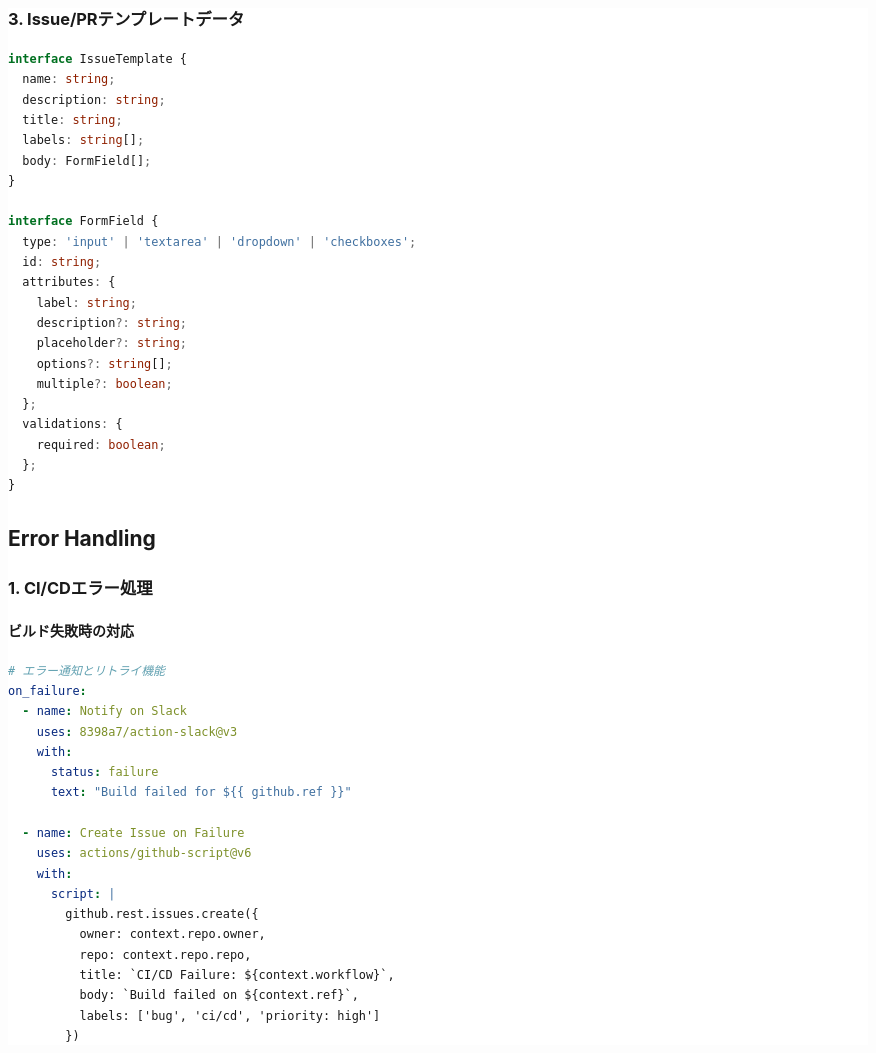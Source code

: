 ### 3. Issue/PRテンプレートデータ

```typescript
interface IssueTemplate {
  name: string;
  description: string;
  title: string;
  labels: string[];
  body: FormField[];
}

interface FormField {
  type: 'input' | 'textarea' | 'dropdown' | 'checkboxes';
  id: string;
  attributes: {
    label: string;
    description?: string;
    placeholder?: string;
    options?: string[];
    multiple?: boolean;
  };
  validations: {
    required: boolean;
  };
}
```

## Error Handling

### 1. CI/CDエラー処理

#### ビルド失敗時の対応
```yaml
# エラー通知とリトライ機能
on_failure:
  - name: Notify on Slack
    uses: 8398a7/action-slack@v3
    with:
      status: failure
      text: "Build failed for ${{ github.ref }}"
  
  - name: Create Issue on Failure
    uses: actions/github-script@v6
    with:
      script: |
        github.rest.issues.create({
          owner: context.repo.owner,
          repo: context.repo.repo,
          title: `CI/CD Failure: ${context.workflow}`,
          body: `Build failed on ${context.ref}`,
          labels: ['bug', 'ci/cd', 'priority: high']
        })
```
